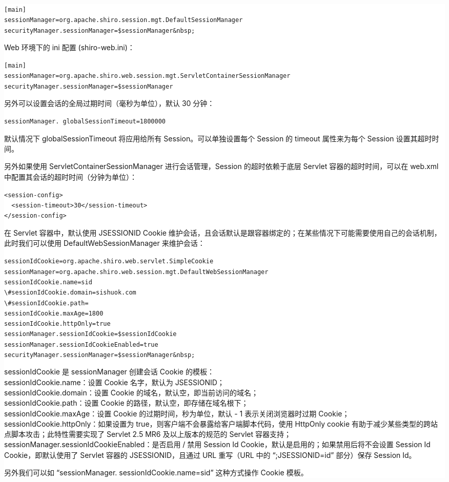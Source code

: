 ```
[main]
sessionManager=org.apache.shiro.session.mgt.DefaultSessionManager
securityManager.sessionManager=$sessionManager&nbsp;
```

Web 环境下的 ini 配置 (shiro-web.ini)：  

  

```
[main]
sessionManager=org.apache.shiro.web.session.mgt.ServletContainerSessionManager
securityManager.sessionManager=$sessionManager
```

另外可以设置会话的全局过期时间（毫秒为单位），默认 30 分钟：  
  
`sessionManager. globalSessionTimeout=1800000`

默认情况下 globalSessionTimeout 将应用给所有 Session。可以单独设置每个 Session 的 timeout 属性来为每个 Session 设置其超时时间。  
   
另外如果使用 ServletContainerSessionManager 进行会话管理，Session 的超时依赖于底层 Servlet 容器的超时时间，可以在 web.xml 中配置其会话的超时时间（分钟为单位）：  

```
<session-config>
  <session-timeout>30</session-timeout>
</session-config>
```

在 Servlet 容器中，默认使用 JSESSIONID Cookie 维护会话，且会话默认是跟容器绑定的；在某些情况下可能需要使用自己的会话机制，此时我们可以使用 DefaultWebSessionManager 来维护会话：  

```
sessionIdCookie=org.apache.shiro.web.servlet.SimpleCookie
sessionManager=org.apache.shiro.web.session.mgt.DefaultWebSessionManager
sessionIdCookie.name=sid
\#sessionIdCookie.domain=sishuok.com
\#sessionIdCookie.path=
sessionIdCookie.maxAge=1800
sessionIdCookie.httpOnly=true
sessionManager.sessionIdCookie=$sessionIdCookie
sessionManager.sessionIdCookieEnabled=true
securityManager.sessionManager=$sessionManager&nbsp;
```

sessionIdCookie 是 sessionManager 创建会话 Cookie 的模板：  
sessionIdCookie.name：设置 Cookie 名字，默认为 JSESSIONID；  
sessionIdCookie.domain：设置 Cookie 的域名，默认空，即当前访问的域名；  
sessionIdCookie.path：设置 Cookie 的路径，默认空，即存储在域名根下；  
sessionIdCookie.maxAge：设置 Cookie 的过期时间，秒为单位，默认 - 1 表示关闭浏览器时过期 Cookie；  
sessionIdCookie.httpOnly：如果设置为 true，则客户端不会暴露给客户端脚本代码，使用 HttpOnly cookie 有助于减少某些类型的跨站点脚本攻击；此特性需要实现了 Servlet 2.5 MR6 及以上版本的规范的 Servlet 容器支持；  
sessionManager.sessionIdCookieEnabled：是否启用 / 禁用 Session Id Cookie，默认是启用的；如果禁用后将不会设置 Session Id Cookie，即默认使用了 Servlet 容器的 JSESSIONID，且通过 URL 重写（URL 中的 “;JSESSIONID=id” 部分）保存 Session Id。  

另外我们可以如 “sessionManager. sessionIdCookie.name=sid” 这种方式操作 Cookie 模板。  
